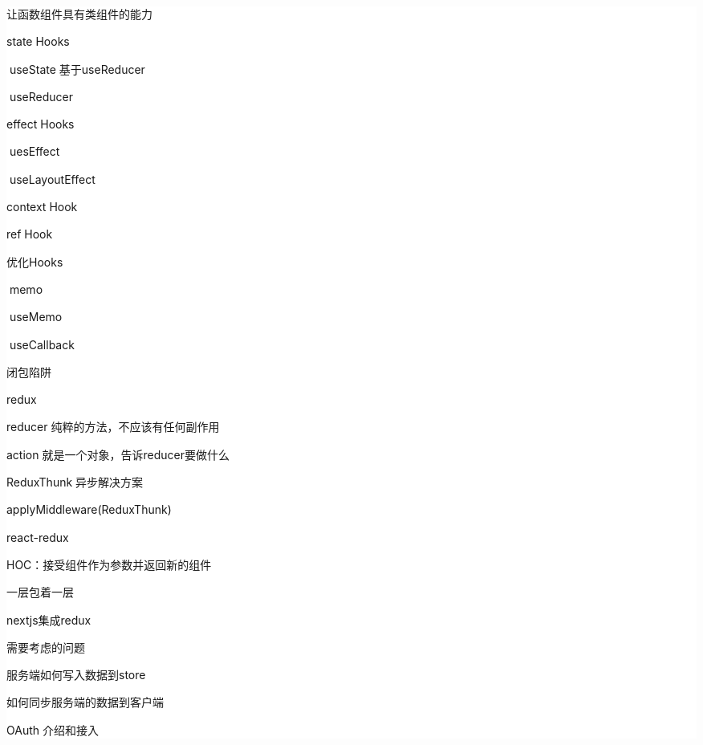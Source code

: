 让函数组件具有类组件的能力

state Hooks

​	useState		基于useReducer

​	useReducer

effect Hooks

​	uesEffect

​	useLayoutEffect	

context Hook

ref Hook

优化Hooks

​	memo

​	useMemo

​	useCallback

闭包陷阱





redux

reducer 纯粹的方法，不应该有任何副作用

action 就是一个对象，告诉reducer要做什么



ReduxThunk 异步解决方案

applyMiddleware(ReduxThunk)



react-redux



HOC：接受组件作为参数并返回新的组件

一层包着一层



nextjs集成redux

需要考虑的问题

服务端如何写入数据到store

如何同步服务端的数据到客户端





OAuth 介绍和接入
